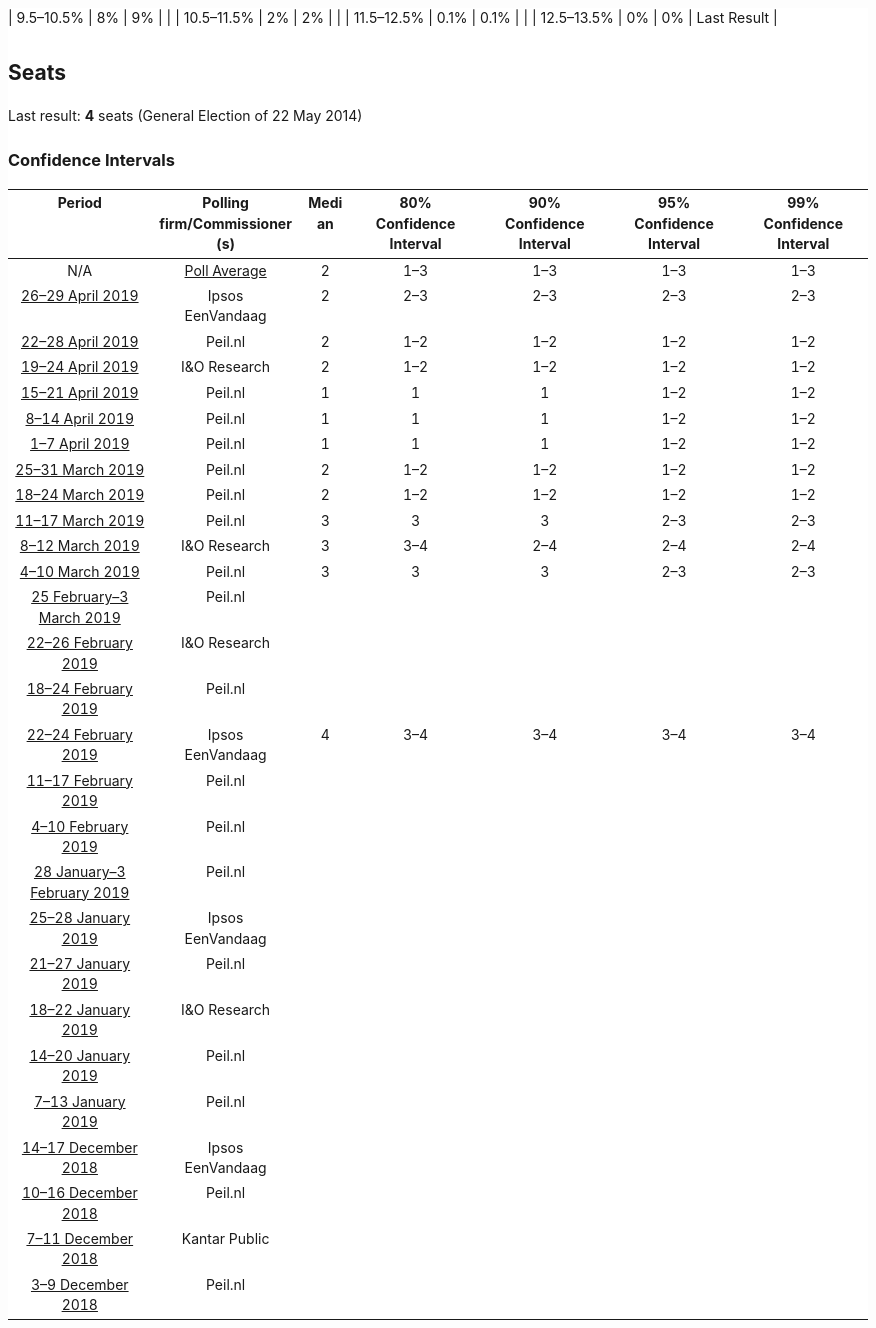 | 9.5–10.5% | 8% | 9% |  |
| 10.5–11.5% | 2% | 2% |  |
| 11.5–12.5% | 0.1% | 0.1% |  |
| 12.5–13.5% | 0% | 0% | Last Result |


## Seats

Last result: **4** seats (General Election of 22 May 2014)

### Confidence Intervals

| Period     | Polling firm/Commissioner(s) | Median | 80% Confidence Interval | 90% Confidence Interval | 95% Confidence Interval | 99% Confidence Interval |
|:----------:|:----------------:|:------:|:-----------------------:|:-----------------------:|:-----------------------:|:-----------------------:|
| N/A | [Poll Average](average.html) | 2 | 1–3 | 1–3 | 1–3 | 1–3 |
| [26–29 April 2019](2019-04-29-Ipsos.html) | Ipsos <br> EenVandaag | 2 | 2–3 | 2–3 | 2–3 | 2–3 |
| [22–28 April 2019](2019-04-28-Peilnl.html) | Peil.nl | 2 | 1–2 | 1–2 | 1–2 | 1–2 |
| [19–24 April 2019](2019-04-24-IOResearch.html) | I&O Research | 2 | 1–2 | 1–2 | 1–2 | 1–2 |
| [15–21 April 2019](2019-04-21-Peilnl.html) | Peil.nl | 1 | 1 | 1 | 1–2 | 1–2 |
| [8–14 April 2019](2019-04-14-Peilnl.html) | Peil.nl | 1 | 1 | 1 | 1–2 | 1–2 |
| [1–7 April 2019](2019-04-07-Peilnl.html) | Peil.nl | 1 | 1 | 1 | 1–2 | 1–2 |
| [25–31 March 2019](2019-03-31-Peilnl.html) | Peil.nl | 2 | 1–2 | 1–2 | 1–2 | 1–2 |
| [18–24 March 2019](2019-03-24-Peilnl.html) | Peil.nl | 2 | 1–2 | 1–2 | 1–2 | 1–2 |
| [11–17 March 2019](2019-03-17-Peilnl.html) | Peil.nl | 3 | 3 | 3 | 2–3 | 2–3 |
| [8–12 March 2019](2019-03-12-IOResearch.html) | I&O Research | 3 | 3–4 | 2–4 | 2–4 | 2–4 |
| [4–10 March 2019](2019-03-10-Peilnl.html) | Peil.nl | 3 | 3 | 3 | 2–3 | 2–3 |
| [25 February–3 March 2019](2019-03-03-Peilnl.html) | Peil.nl |  |  |  |  |  |
| [22–26 February 2019](2019-02-26-IOResearch.html) | I&O Research |  |  |  |  |  |
| [18–24 February 2019](2019-02-24-Peilnl.html) | Peil.nl |  |  |  |  |  |
| [22–24 February 2019](2019-02-24-Ipsos.html) | Ipsos <br> EenVandaag | 4 | 3–4 | 3–4 | 3–4 | 3–4 |
| [11–17 February 2019](2019-02-17-Peilnl.html) | Peil.nl |  |  |  |  |  |
| [4–10 February 2019](2019-02-10-Peilnl.html) | Peil.nl |  |  |  |  |  |
| [28 January–3 February 2019](2019-02-03-Peilnl.html) | Peil.nl |  |  |  |  |  |
| [25–28 January 2019](2019-01-28-Ipsos.html) | Ipsos <br> EenVandaag |  |  |  |  |  |
| [21–27 January 2019](2019-01-27-Peilnl.html) | Peil.nl |  |  |  |  |  |
| [18–22 January 2019](2019-01-22-IOResearch.html) | I&O Research |  |  |  |  |  |
| [14–20 January 2019](2019-01-20-Peilnl.html) | Peil.nl |  |  |  |  |  |
| [7–13 January 2019](2019-01-13-Peilnl.html) | Peil.nl |  |  |  |  |  |
| [14–17 December 2018](2018-12-17-Ipsos.html) | Ipsos <br> EenVandaag |  |  |  |  |  |
| [10–16 December 2018](2018-12-16-Peilnl.html) | Peil.nl |  |  |  |  |  |
| [7–11 December 2018](2018-12-11-KantarPublic.html) | Kantar Public |  |  |  |  |  |
| [3–9 December 2018](2018-12-09-Peilnl.html) | Peil.nl |  |  |  |  |  |